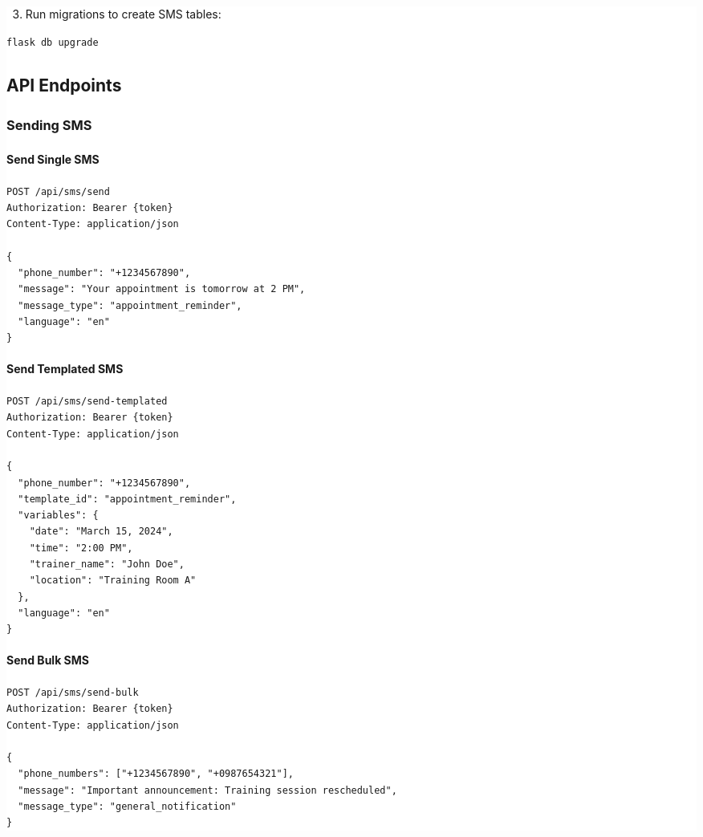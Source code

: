 3. Run migrations to create SMS tables:
```bash
flask db upgrade
```

## API Endpoints

### Sending SMS

#### Send Single SMS
```http
POST /api/sms/send
Authorization: Bearer {token}
Content-Type: application/json

{
  "phone_number": "+1234567890",
  "message": "Your appointment is tomorrow at 2 PM",
  "message_type": "appointment_reminder",
  "language": "en"
}
```

#### Send Templated SMS
```http
POST /api/sms/send-templated
Authorization: Bearer {token}
Content-Type: application/json

{
  "phone_number": "+1234567890",
  "template_id": "appointment_reminder",
  "variables": {
    "date": "March 15, 2024",
    "time": "2:00 PM",
    "trainer_name": "John Doe",
    "location": "Training Room A"
  },
  "language": "en"
}
```

#### Send Bulk SMS
```http
POST /api/sms/send-bulk
Authorization: Bearer {token}
Content-Type: application/json

{
  "phone_numbers": ["+1234567890", "+0987654321"],
  "message": "Important announcement: Training session rescheduled",
  "message_type": "general_notification"
}
```
